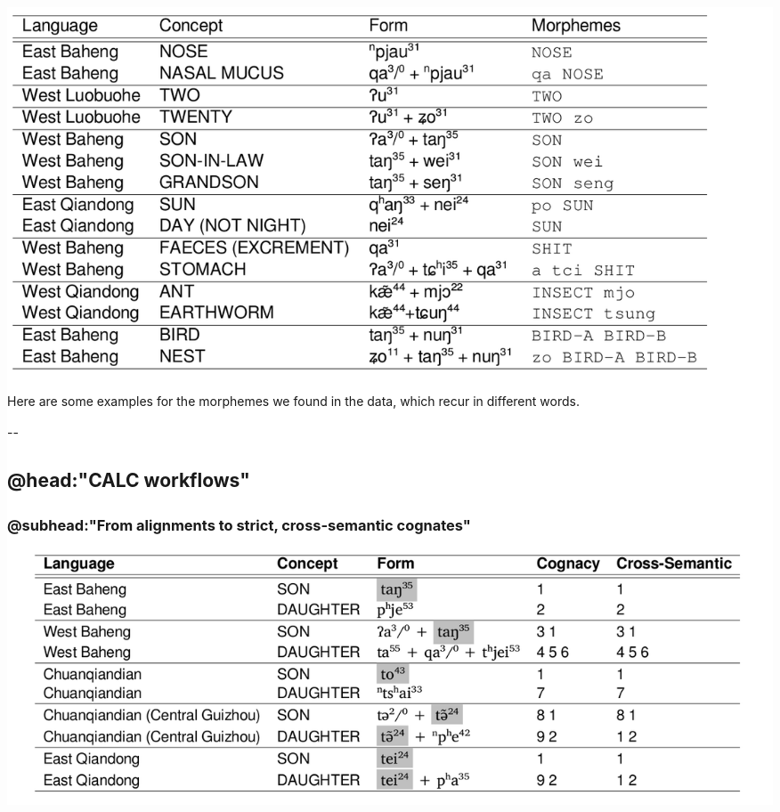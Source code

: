 <img src="img/cross-semantic-picture.png" style="width:800px" alt="img"></img>
</p>
<aside class='notes'>
Here are some examples for the morphemes we found
in the data, which recur in different words.
</aside>

--
## @head:"CALC workflows"
### @subhead:"From alignments to strict, cross-semantic cognates"

<p style='text-align:center'>
<img src="img/cross-semantic-table.png" style="width:800px" alt="img"></img>
</p>
